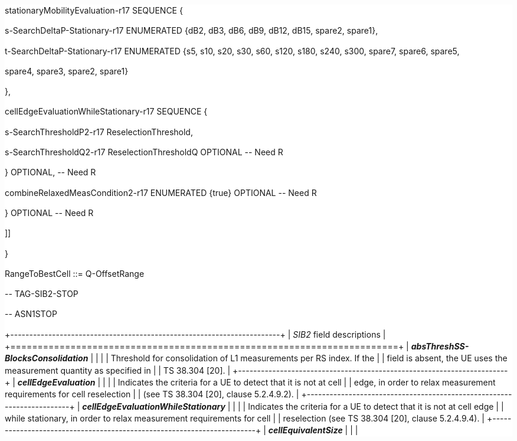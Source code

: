 stationaryMobilityEvaluation-r17 SEQUENCE {

s-SearchDeltaP-Stationary-r17 ENUMERATED {dB2, dB3, dB6, dB9, dB12,
dB15, spare2, spare1},

t-SearchDeltaP-Stationary-r17 ENUMERATED {s5, s10, s20, s30, s60, s120,
s180, s240, s300, spare7, spare6, spare5,

spare4, spare3, spare2, spare1}

},

cellEdgeEvaluationWhileStationary-r17 SEQUENCE {

s-SearchThresholdP2-r17 ReselectionThreshold,

s-SearchThresholdQ2-r17 ReselectionThresholdQ OPTIONAL \-- Need R

} OPTIONAL, \-- Need R

combineRelaxedMeasCondition2-r17 ENUMERATED {true} OPTIONAL \-- Need R

} OPTIONAL \-- Need R

\]\]

}

RangeToBestCell ::= Q-OffsetRange

\-- TAG-SIB2-STOP

\-- ASN1STOP

+-----------------------------------------------------------------------+
| *SIB2* field descriptions                                             |
+=======================================================================+
| ***absThreshSS-BlocksConsolidation***                                 |
|                                                                       |
| Threshold for consolidation of L1 measurements per RS index. If the   |
| field is absent, the UE uses the measurement quantity as specified in |
| TS 38.304 \[20\].                                                     |
+-----------------------------------------------------------------------+
| ***cellEdgeEvaluation***                                              |
|                                                                       |
| Indicates the criteria for a UE to detect that it is not at cell      |
| edge, in order to relax measurement requirements for cell reselection |
| (see TS 38.304 \[20\], clause 5.2.4.9.2).                             |
+-----------------------------------------------------------------------+
| ***cellEdgeEvaluationWhileStationary***                               |
|                                                                       |
| Indicates the criteria for a UE to detect that it is not at cell edge |
| while stationary, in order to relax measurement requirements for cell |
| reselection (see TS 38.304 \[20\], clause 5.2.4.9.4).                 |
+-----------------------------------------------------------------------+
| ***cellEquivalentSize***                                              |
|                                                                       |